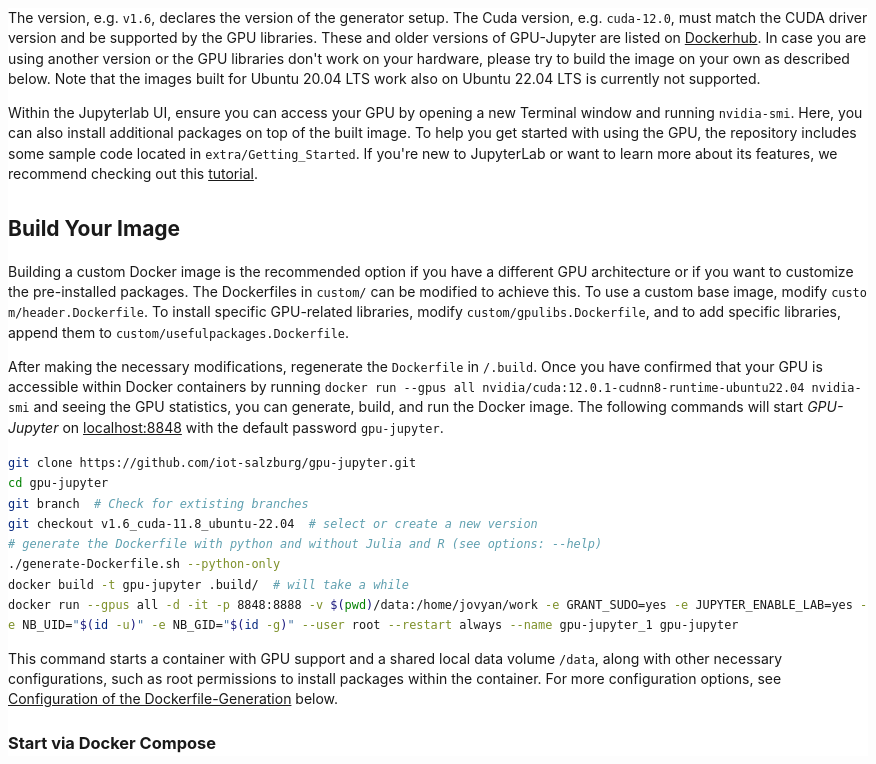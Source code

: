    The version, e.g. `v1.6`, declares the version of the generator setup.
   The Cuda version, e.g. `cuda-12.0`, must match the CUDA driver version and be supported by the GPU libraries.
   These and older versions of GPU-Jupyter are listed on [Dockerhub](https://hub.docker.com/r/cschranz/gpu-jupyter/tags?page=1&ordering=last_updated).
   In case you are using another version or the GPU libraries don't work on your hardware, please try to build the image on your own as described below.
   Note that the images built for Ubuntu 20.04 LTS work also on Ubuntu 22.04 LTS is currently not supported.

Within the Jupyterlab UI, ensure you can access your GPU by opening a new Terminal window and running `nvidia-smi`.
Here, you can also install additional packages on top of the built image.
To help you get started with using the GPU, the repository includes some sample code located in `extra/Getting_Started`.
If you're new to JupyterLab or want to learn more about its features,
we recommend checking out this [tutorial](https://www.youtube.com/watch?v=7wfPqAyYADY).


## Build Your Image

Building a custom Docker image is the recommended option if you have a different GPU architecture or if you want to customize the pre-installed packages. The Dockerfiles in `custom/`  can be modified to achieve this. To use a custom base image, modify `custom/header.Dockerfile`. To install specific GPU-related libraries, modify `custom/gpulibs.Dockerfile`, and to add specific libraries, append them to `custom/usefulpackages.Dockerfile`.

After making the necessary modifications, regenerate the `Dockerfile` in `/.build`. Once you have confirmed that your GPU is accessible within Docker containers by running `docker run --gpus all nvidia/cuda:12.0.1-cudnn8-runtime-ubuntu22.04 nvidia-smi` and seeing the GPU statistics, you can generate, build, and run the Docker image.
The following commands will start *GPU-Jupyter* on [localhost:8848](http://localhost:8848) with the default password `gpu-jupyter`.

```bash
git clone https://github.com/iot-salzburg/gpu-jupyter.git
cd gpu-jupyter
git branch  # Check for extisting branches
git checkout v1.6_cuda-11.8_ubuntu-22.04  # select or create a new version
# generate the Dockerfile with python and without Julia and R (see options: --help)
./generate-Dockerfile.sh --python-only
docker build -t gpu-jupyter .build/  # will take a while
docker run --gpus all -d -it -p 8848:8888 -v $(pwd)/data:/home/jovyan/work -e GRANT_SUDO=yes -e JUPYTER_ENABLE_LAB=yes -e NB_UID="$(id -u)" -e NB_GID="$(id -g)" --user root --restart always --name gpu-jupyter_1 gpu-jupyter
```

This command starts a container with GPU support and a shared local data volume `/data`, along with other necessary configurations, such as root permissions to install packages within the container. For more configuration options, see [Configuration of the Dockerfile-Generation](#configuration-of-the-dockerfile-generation) below.



### Start via Docker Compose
